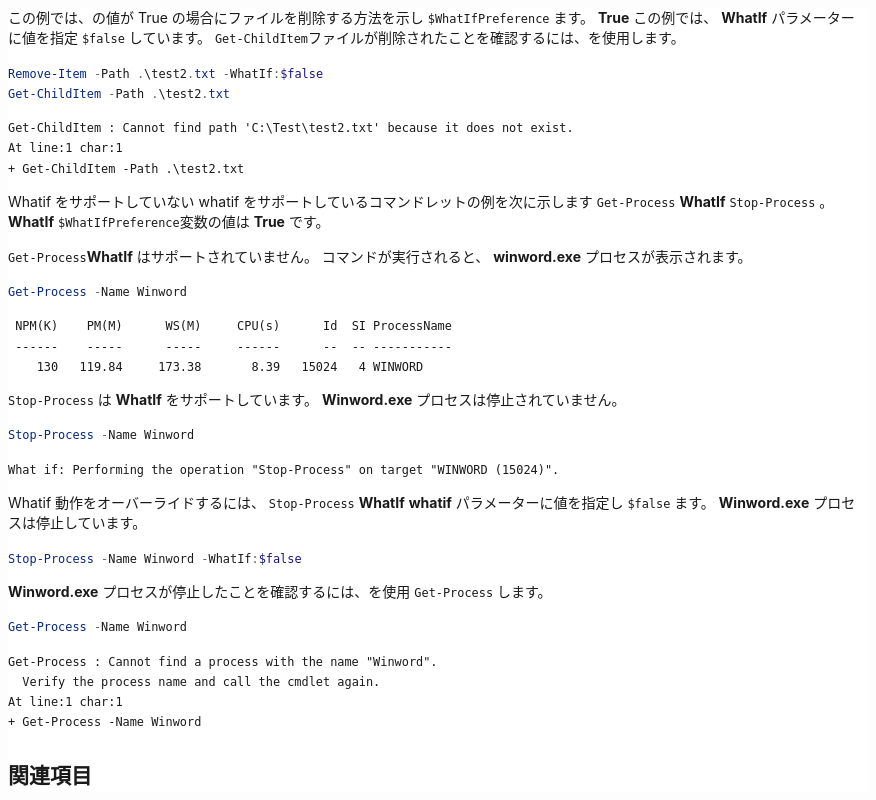 この例では、の値が True の場合にファイルを削除する方法を示し `$WhatIfPreference` ます。 **True** この例では、 **WhatIf** パラメーターに値を指定 `$false` しています。 `Get-ChildItem`ファイルが削除されたことを確認するには、を使用します。

```powershell
Remove-Item -Path .\test2.txt -WhatIf:$false
Get-ChildItem -Path .\test2.txt
```

```Output
Get-ChildItem : Cannot find path 'C:\Test\test2.txt' because it does not exist.
At line:1 char:1
+ Get-ChildItem -Path .\test2.txt
```

Whatif をサポートしていない whatif をサポートしているコマンドレットの例を次に示します `Get-Process` **WhatIf** `Stop-Process` 。 **WhatIf** `$WhatIfPreference`変数の値は **True** です。

`Get-Process`**WhatIf** はサポートされていません。 コマンドが実行されると、 **winword.exe** プロセスが表示されます。

```powershell
Get-Process -Name Winword
```

```Output
 NPM(K)    PM(M)      WS(M)     CPU(s)      Id  SI ProcessName
 ------    -----      -----     ------      --  -- -----------
    130   119.84     173.38       8.39   15024   4 WINWORD
```

`Stop-Process` は **WhatIf** をサポートしています。 **Winword.exe** プロセスは停止されていません。

```powershell
Stop-Process -Name Winword
```

```Output
What if: Performing the operation "Stop-Process" on target "WINWORD (15024)".
```

Whatif 動作をオーバーライドするには、 `Stop-Process` **WhatIf** **whatif** パラメーターに値を指定し `$false` ます。 **Winword.exe** プロセスは停止しています。

```powershell
Stop-Process -Name Winword -WhatIf:$false
```

**Winword.exe** プロセスが停止したことを確認するには、を使用 `Get-Process` します。

```powershell
Get-Process -Name Winword
```

```Output
Get-Process : Cannot find a process with the name "Winword".
  Verify the process name and call the cmdlet again.
At line:1 char:1
+ Get-Process -Name Winword
```

## <a name="see-also"></a>関連項目
